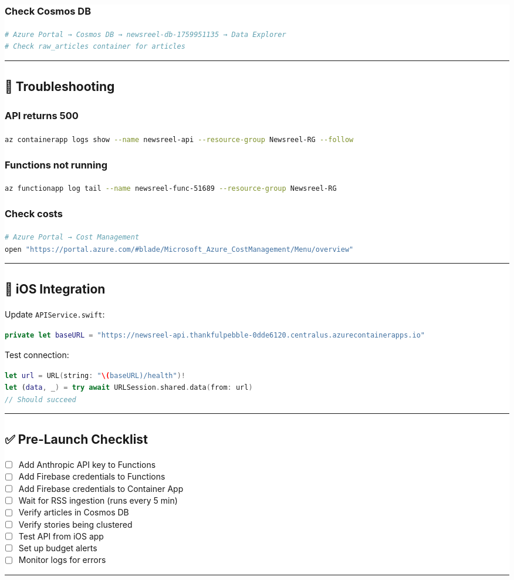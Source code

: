 ### Check Cosmos DB
```bash
# Azure Portal → Cosmos DB → newsreel-db-1759951135 → Data Explorer
# Check raw_articles container for articles
```

---

## 🚨 Troubleshooting

### API returns 500
```bash
az containerapp logs show --name newsreel-api --resource-group Newsreel-RG --follow
```

### Functions not running
```bash
az functionapp log tail --name newsreel-func-51689 --resource-group Newsreel-RG
```

### Check costs
```bash
# Azure Portal → Cost Management
open "https://portal.azure.com/#blade/Microsoft_Azure_CostManagement/Menu/overview"
```

---

## 📱 iOS Integration

Update `APIService.swift`:
```swift
private let baseURL = "https://newsreel-api.thankfulpebble-0dde6120.centralus.azurecontainerapps.io"
```

Test connection:
```swift
let url = URL(string: "\(baseURL)/health")!
let (data, _) = try await URLSession.shared.data(from: url)
// Should succeed
```

---

## ✅ Pre-Launch Checklist

- [ ] Add Anthropic API key to Functions
- [ ] Add Firebase credentials to Functions
- [ ] Add Firebase credentials to Container App
- [ ] Wait for RSS ingestion (runs every 5 min)
- [ ] Verify articles in Cosmos DB
- [ ] Verify stories being clustered
- [ ] Test API from iOS app
- [ ] Set up budget alerts
- [ ] Monitor logs for errors

---